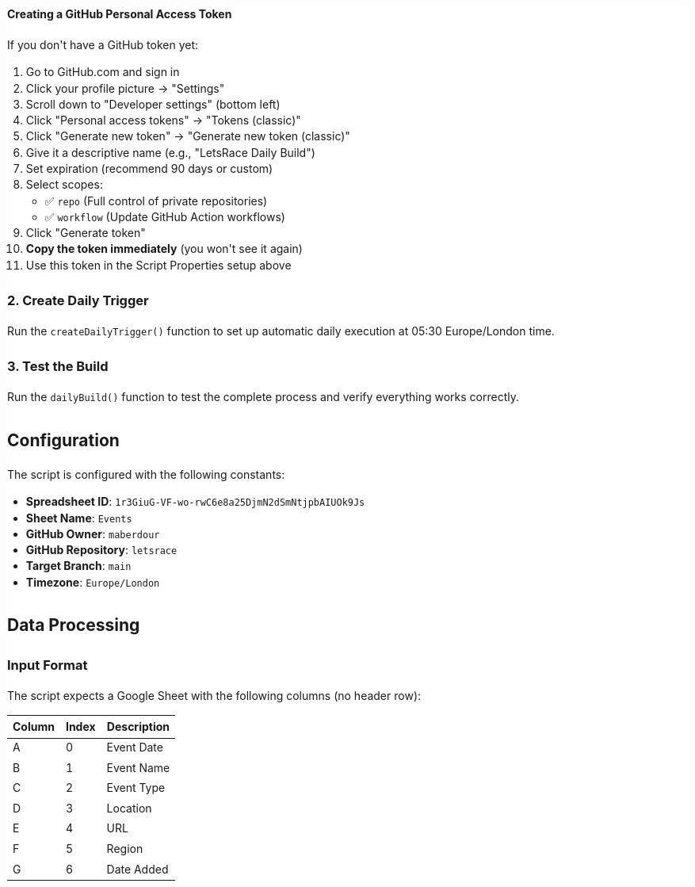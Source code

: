 #### Creating a GitHub Personal Access Token

If you don't have a GitHub token yet:

1. Go to GitHub.com and sign in
2. Click your profile picture → "Settings"
3. Scroll down to "Developer settings" (bottom left)
4. Click "Personal access tokens" → "Tokens (classic)"
5. Click "Generate new token" → "Generate new token (classic)"
6. Give it a descriptive name (e.g., "LetsRace Daily Build")
7. Set expiration (recommend 90 days or custom)
8. Select scopes:
   - ✅ `repo` (Full control of private repositories)
   - ✅ `workflow` (Update GitHub Action workflows)
9. Click "Generate token"
10. **Copy the token immediately** (you won't see it again)
11. Use this token in the Script Properties setup above

### 2. Create Daily Trigger

Run the `createDailyTrigger()` function to set up automatic daily execution at 05:30 Europe/London time.

### 3. Test the Build

Run the `dailyBuild()` function to test the complete process and verify everything works correctly.

## Configuration

The script is configured with the following constants:

- **Spreadsheet ID**: `1r3GiuG-VF-wo-rwC6e8a25DjmN2dSmNtjpbAIUOk9Js`
- **Sheet Name**: `Events`
- **GitHub Owner**: `maberdour`
- **GitHub Repository**: `letsrace`
- **Target Branch**: `main`
- **Timezone**: `Europe/London`

## Data Processing

### Input Format

The script expects a Google Sheet with the following columns (no header row):

| Column | Index | Description |
|--------|-------|-------------|
| A | 0 | Event Date |
| B | 1 | Event Name |
| C | 2 | Event Type |
| D | 3 | Location |
| E | 4 | URL |
| F | 5 | Region |
| G | 6 | Date Added |

